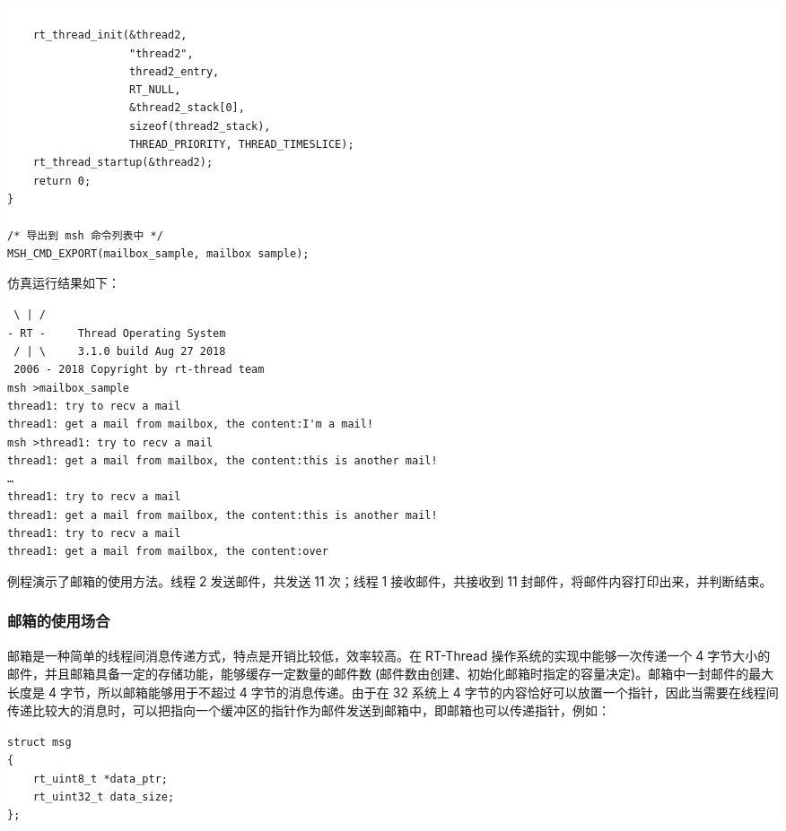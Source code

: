 ~~~~~~~~~~~~~~~~~~~~~~~~~~~~~~~~~~~~~~~~~~~~~~~~~~~~~~~~~~~~~~~~~~~~~~~~~~~~~~~~

    rt_thread_init(&thread2,
                   "thread2",
                   thread2_entry,
                   RT_NULL,
                   &thread2_stack[0],
                   sizeof(thread2_stack),
                   THREAD_PRIORITY, THREAD_TIMESLICE);
    rt_thread_startup(&thread2);
    return 0;
}

/* 导出到 msh 命令列表中 */
MSH_CMD_EXPORT(mailbox_sample, mailbox sample);
~~~~~~~~~~~~~~~~~~~~~~~~~~~~~~~~~~~~~~~~~~~~~~~~~~~~~~~~~~~~~~~~~~~~~~~~~~~~~~~~

仿真运行结果如下：

~~~~~~~~~~~~~~~~~~~~~~~~~~~~~~~~~~~~~~~~~~~~~~~~~~~~~~~~~~~~~~~~~~~~~~~~~~~~~~~~
 \ | /
- RT -     Thread Operating System
 / | \     3.1.0 build Aug 27 2018
 2006 - 2018 Copyright by rt-thread team
msh >mailbox_sample
thread1: try to recv a mail
thread1: get a mail from mailbox, the content:I'm a mail!
msh >thread1: try to recv a mail
thread1: get a mail from mailbox, the content:this is another mail!
…
thread1: try to recv a mail
thread1: get a mail from mailbox, the content:this is another mail!
thread1: try to recv a mail
thread1: get a mail from mailbox, the content:over
~~~~~~~~~~~~~~~~~~~~~~~~~~~~~~~~~~~~~~~~~~~~~~~~~~~~~~~~~~~~~~~~~~~~~~~~~~~~~~~~

例程演示了邮箱的使用方法。线程 2 发送邮件，共发送 11 次；线程 1
接收邮件，共接收到 11 封邮件，将邮件内容打印出来，并判断结束。

### 邮箱的使用场合

邮箱是一种简单的线程间消息传递方式，特点是开销比较低，效率较高。在 RT-Thread
操作系统的实现中能够一次传递一个 4
字节大小的邮件，并且邮箱具备一定的存储功能，能够缓存一定数量的邮件数
(邮件数由创建、初始化邮箱时指定的容量决定)。邮箱中一封邮件的最大长度是 4
字节，所以邮箱能够用于不超过 4 字节的消息传递。由于在 32 系统上 4
字节的内容恰好可以放置一个指针，因此当需要在线程间传递比较大的消息时，可以把指向一个缓冲区的指针作为邮件发送到邮箱中，即邮箱也可以传递指针，例如：

~~~~~~~~~~~~~~~~~~~~~~~~~~~~~~~~~~~~~~~~~~~~~~~~~~~~~~~~~~~~~~~~~~~~~~~~~~~~~~~~
struct msg
{
    rt_uint8_t *data_ptr;
    rt_uint32_t data_size;
};
~~~~~~~~~~~~~~~~~~~~~~~~~~~~~~~~~~~~~~~~~~~~~~~~~~~~~~~~~~~~~~~~~~~~~~~~~~~~~~~~
